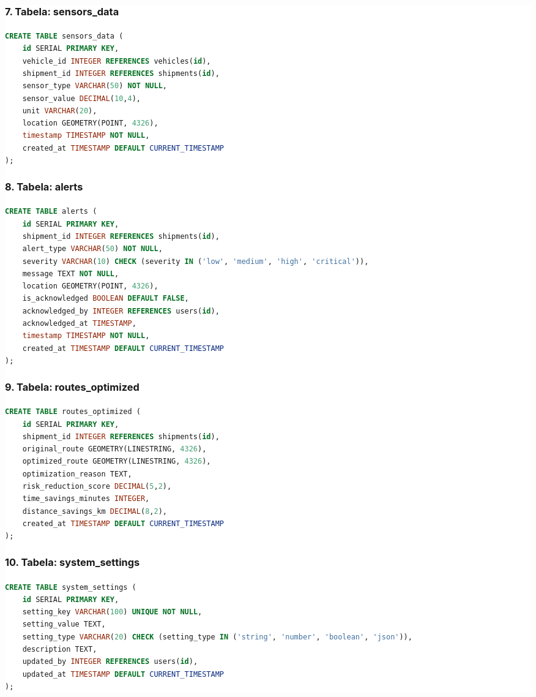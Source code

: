 ### 7. Tabela: sensors_data
```sql
CREATE TABLE sensors_data (
    id SERIAL PRIMARY KEY,
    vehicle_id INTEGER REFERENCES vehicles(id),
    shipment_id INTEGER REFERENCES shipments(id),
    sensor_type VARCHAR(50) NOT NULL,
    sensor_value DECIMAL(10,4),
    unit VARCHAR(20),
    location GEOMETRY(POINT, 4326),
    timestamp TIMESTAMP NOT NULL,
    created_at TIMESTAMP DEFAULT CURRENT_TIMESTAMP
);
```

### 8. Tabela: alerts
```sql
CREATE TABLE alerts (
    id SERIAL PRIMARY KEY,
    shipment_id INTEGER REFERENCES shipments(id),
    alert_type VARCHAR(50) NOT NULL,
    severity VARCHAR(10) CHECK (severity IN ('low', 'medium', 'high', 'critical')),
    message TEXT NOT NULL,
    location GEOMETRY(POINT, 4326),
    is_acknowledged BOOLEAN DEFAULT FALSE,
    acknowledged_by INTEGER REFERENCES users(id),
    acknowledged_at TIMESTAMP,
    timestamp TIMESTAMP NOT NULL,
    created_at TIMESTAMP DEFAULT CURRENT_TIMESTAMP
);
```

### 9. Tabela: routes_optimized
```sql
CREATE TABLE routes_optimized (
    id SERIAL PRIMARY KEY,
    shipment_id INTEGER REFERENCES shipments(id),
    original_route GEOMETRY(LINESTRING, 4326),
    optimized_route GEOMETRY(LINESTRING, 4326),
    optimization_reason TEXT,
    risk_reduction_score DECIMAL(5,2),
    time_savings_minutes INTEGER,
    distance_savings_km DECIMAL(8,2),
    created_at TIMESTAMP DEFAULT CURRENT_TIMESTAMP
);
```

### 10. Tabela: system_settings
```sql
CREATE TABLE system_settings (
    id SERIAL PRIMARY KEY,
    setting_key VARCHAR(100) UNIQUE NOT NULL,
    setting_value TEXT,
    setting_type VARCHAR(20) CHECK (setting_type IN ('string', 'number', 'boolean', 'json')),
    description TEXT,
    updated_by INTEGER REFERENCES users(id),
    updated_at TIMESTAMP DEFAULT CURRENT_TIMESTAMP
);
```
